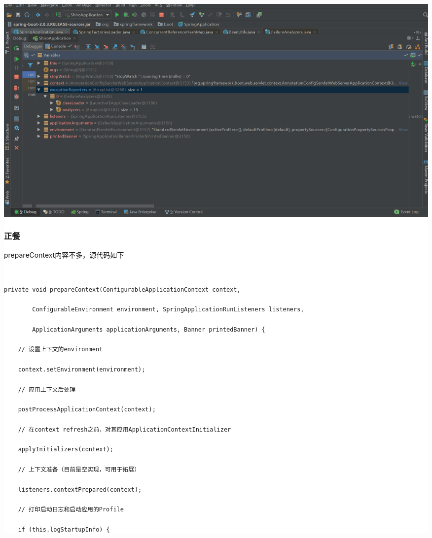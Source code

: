 ![](../md/img/youzhibing/747662-20180925204549377-1182443801.gif)

###  正餐

prepareContext内容不多，源代码如下

![]()![]()

    
    
    private void prepareContext(ConfigurableApplicationContext context,

            ConfigurableEnvironment environment, SpringApplicationRunListeners listeners,

            ApplicationArguments applicationArguments, Banner printedBanner) {

        // 设置上下文的environment

        context.setEnvironment(environment);

        // 应用上下文后处理

        postProcessApplicationContext(context);

        // 在context refresh之前，对其应用ApplicationContextInitializer

        applyInitializers(context);

        // 上下文准备（目前是空实现，可用于拓展）

        listeners.contextPrepared(context);

        // 打印启动日志和启动应用的Profile

        if (this.logStartupInfo) {
